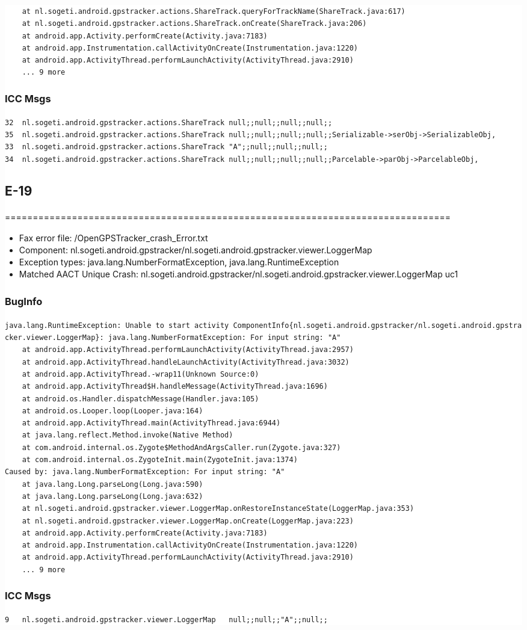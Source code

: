 ```log
	at nl.sogeti.android.gpstracker.actions.ShareTrack.queryForTrackName(ShareTrack.java:617)
	at nl.sogeti.android.gpstracker.actions.ShareTrack.onCreate(ShareTrack.java:206)
	at android.app.Activity.performCreate(Activity.java:7183)
	at android.app.Instrumentation.callActivityOnCreate(Instrumentation.java:1220)
	at android.app.ActivityThread.performLaunchActivity(ActivityThread.java:2910)
	... 9 more
```
### ICC Msgs
```log
32	nl.sogeti.android.gpstracker.actions.ShareTrack	null;;null;;null;;null;;
35	nl.sogeti.android.gpstracker.actions.ShareTrack	null;;null;;null;;null;;Serializable->serObj->SerializableObj,
33	nl.sogeti.android.gpstracker.actions.ShareTrack	"A";;null;;null;;null;;
34	nl.sogeti.android.gpstracker.actions.ShareTrack	null;;null;;null;;null;;Parcelable->parObj->ParcelableObj,
```

## E-19
================================================================================
+ Fax error file: /OpenGPSTracker_crash_Error.txt
+ Component: nl.sogeti.android.gpstracker/nl.sogeti.android.gpstracker.viewer.LoggerMap
+ Exception types: java.lang.NumberFormatException, java.lang.RuntimeException
+ Matched AACT Unique Crash: nl.sogeti.android.gpstracker/nl.sogeti.android.gpstracker.viewer.LoggerMap	uc1

### BugInfo
```log
java.lang.RuntimeException: Unable to start activity ComponentInfo{nl.sogeti.android.gpstracker/nl.sogeti.android.gpstracker.viewer.LoggerMap}: java.lang.NumberFormatException: For input string: "A"
	at android.app.ActivityThread.performLaunchActivity(ActivityThread.java:2957)
	at android.app.ActivityThread.handleLaunchActivity(ActivityThread.java:3032)
	at android.app.ActivityThread.-wrap11(Unknown Source:0)
	at android.app.ActivityThread$H.handleMessage(ActivityThread.java:1696)
	at android.os.Handler.dispatchMessage(Handler.java:105)
	at android.os.Looper.loop(Looper.java:164)
	at android.app.ActivityThread.main(ActivityThread.java:6944)
	at java.lang.reflect.Method.invoke(Native Method)
	at com.android.internal.os.Zygote$MethodAndArgsCaller.run(Zygote.java:327)
	at com.android.internal.os.ZygoteInit.main(ZygoteInit.java:1374)
Caused by: java.lang.NumberFormatException: For input string: "A"
	at java.lang.Long.parseLong(Long.java:590)
	at java.lang.Long.parseLong(Long.java:632)
	at nl.sogeti.android.gpstracker.viewer.LoggerMap.onRestoreInstanceState(LoggerMap.java:353)
	at nl.sogeti.android.gpstracker.viewer.LoggerMap.onCreate(LoggerMap.java:223)
	at android.app.Activity.performCreate(Activity.java:7183)
	at android.app.Instrumentation.callActivityOnCreate(Instrumentation.java:1220)
	at android.app.ActivityThread.performLaunchActivity(ActivityThread.java:2910)
	... 9 more
```
### ICC Msgs
```log
9	nl.sogeti.android.gpstracker.viewer.LoggerMap	null;;null;;"A";;null;;
```
